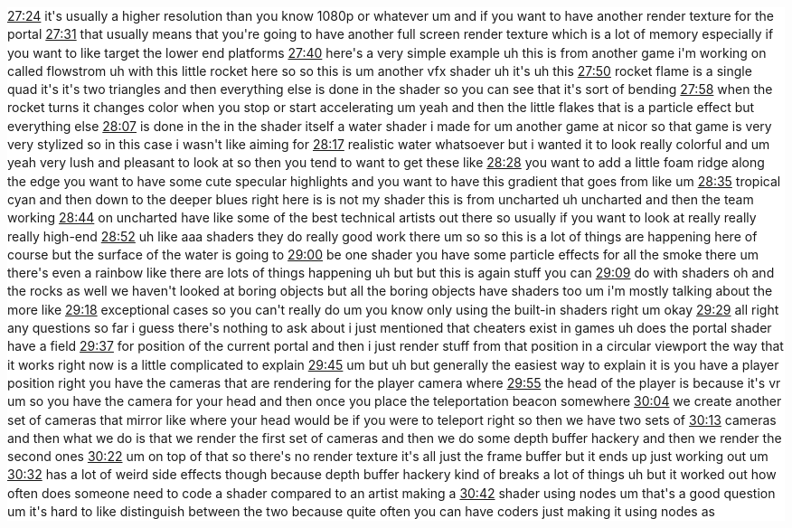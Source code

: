 [27:24](https://www.youtube.com/watch?v=kfM-yu0iQBk&t=1644) it's usually a higher resolution than you know 1080p or whatever um and if you want to have another render texture for the portal 
[27:31](https://www.youtube.com/watch?v=kfM-yu0iQBk&t=1651) that usually means that you're going to have another full screen render texture which is a lot of memory especially if you want to like target the lower end platforms 
[27:40](https://www.youtube.com/watch?v=kfM-yu0iQBk&t=1660) here's a very simple example uh this is from another game i'm working on called flowstrom uh with this little rocket here so so this is um another vfx shader uh it's uh this 
[27:50](https://www.youtube.com/watch?v=kfM-yu0iQBk&t=1670) rocket flame is a single quad it's it's two triangles and then everything else is done in the shader so you can see that it's sort of bending 
[27:58](https://www.youtube.com/watch?v=kfM-yu0iQBk&t=1678) when the rocket turns it changes color when you stop or start accelerating um yeah and then the little flakes that is a particle effect but everything else 
[28:07](https://www.youtube.com/watch?v=kfM-yu0iQBk&t=1687) is done in the in the shader itself a water shader i made for um another game at nicor so that game is very very stylized so in this case i wasn't like aiming for 
[28:17](https://www.youtube.com/watch?v=kfM-yu0iQBk&t=1697) realistic water whatsoever but i wanted it to look really colorful and um yeah very lush and pleasant to look at so then you tend to want to get these like 
[28:28](https://www.youtube.com/watch?v=kfM-yu0iQBk&t=1708) you want to add a little foam ridge along the edge you want to have some cute specular highlights and you want to have this gradient that goes from like um 
[28:35](https://www.youtube.com/watch?v=kfM-yu0iQBk&t=1715) tropical cyan and then down to the deeper blues right here is is not my shader this is from uncharted uh uncharted and then the team working 
[28:44](https://www.youtube.com/watch?v=kfM-yu0iQBk&t=1724) on uncharted have like some of the best technical artists out there so usually if you want to look at really really really high-end 
[28:52](https://www.youtube.com/watch?v=kfM-yu0iQBk&t=1732) uh like aaa shaders they do really good work there um so so this is a lot of things are happening here of course but the surface of the water is going to 
[29:00](https://www.youtube.com/watch?v=kfM-yu0iQBk&t=1740) be one shader you have some particle effects for all the smoke there um there's even a rainbow like there are lots of things happening uh but but this is again stuff you can 
[29:09](https://www.youtube.com/watch?v=kfM-yu0iQBk&t=1749) do with shaders oh and the rocks as well we haven't looked at boring objects but all the boring objects have shaders too um i'm mostly talking about the more like 
[29:18](https://www.youtube.com/watch?v=kfM-yu0iQBk&t=1758) exceptional cases so you can't really do um you know only using the built-in shaders right um okay 
[29:29](https://www.youtube.com/watch?v=kfM-yu0iQBk&t=1769) all right any questions so far i guess there's nothing to ask about i just mentioned that cheaters exist in games uh does the portal shader have a field 
[29:37](https://www.youtube.com/watch?v=kfM-yu0iQBk&t=1777) for position of the current portal and then i just render stuff from that position in a circular viewport the way that it works right now is a little complicated to explain 
[29:45](https://www.youtube.com/watch?v=kfM-yu0iQBk&t=1785) um but uh but generally the easiest way to explain it is you have a player position right you have the cameras that are rendering for the player camera where 
[29:55](https://www.youtube.com/watch?v=kfM-yu0iQBk&t=1795) the head of the player is because it's vr um so you have the camera for your head and then once you place the teleportation beacon somewhere 
[30:04](https://www.youtube.com/watch?v=kfM-yu0iQBk&t=1804) we create another set of cameras that mirror like where your head would be if you were to teleport right so then we have two sets of 
[30:13](https://www.youtube.com/watch?v=kfM-yu0iQBk&t=1813) cameras and then what we do is that we render the first set of cameras and then we do some depth buffer hackery and then we render the second ones 
[30:22](https://www.youtube.com/watch?v=kfM-yu0iQBk&t=1822) um on top of that so there's no render texture it's all just the frame buffer but it ends up just working out um 
[30:32](https://www.youtube.com/watch?v=kfM-yu0iQBk&t=1832) has a lot of weird side effects though because depth buffer hackery kind of breaks a lot of things uh but it worked out how often does someone need to code a shader compared to an artist making a 
[30:42](https://www.youtube.com/watch?v=kfM-yu0iQBk&t=1842) shader using nodes um that's a good question um it's hard to like distinguish between the two because quite often you can have coders just making it using nodes as 